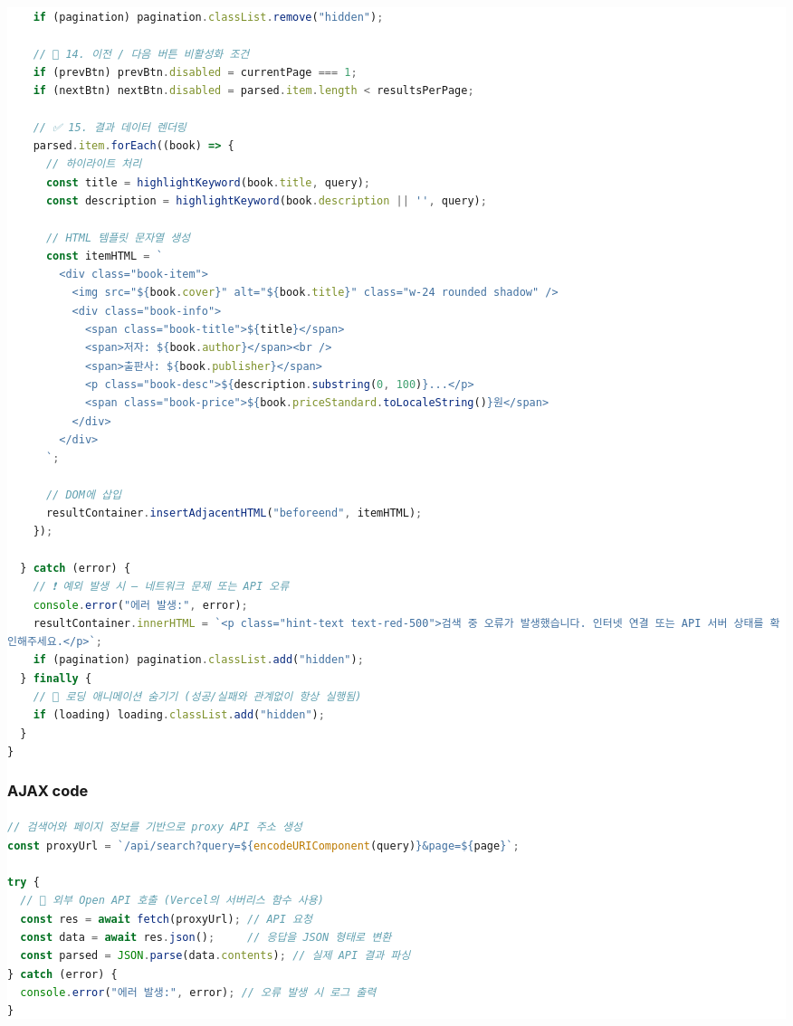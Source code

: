 ```javascript
    if (pagination) pagination.classList.remove("hidden");

    // 🔘 14. 이전 / 다음 버튼 비활성화 조건
    if (prevBtn) prevBtn.disabled = currentPage === 1;
    if (nextBtn) nextBtn.disabled = parsed.item.length < resultsPerPage;

    // ✅ 15. 결과 데이터 렌더링
    parsed.item.forEach((book) => {
      // 하이라이트 처리
      const title = highlightKeyword(book.title, query);
      const description = highlightKeyword(book.description || '', query);

      // HTML 템플릿 문자열 생성
      const itemHTML = `
        <div class="book-item">
          <img src="${book.cover}" alt="${book.title}" class="w-24 rounded shadow" />
          <div class="book-info">
            <span class="book-title">${title}</span>
            <span>저자: ${book.author}</span><br />
            <span>출판사: ${book.publisher}</span>
            <p class="book-desc">${description.substring(0, 100)}...</p>
            <span class="book-price">${book.priceStandard.toLocaleString()}원</span>
          </div>
        </div>
      `;

      // DOM에 삽입
      resultContainer.insertAdjacentHTML("beforeend", itemHTML);
    });

  } catch (error) {
    // ❗ 예외 발생 시 — 네트워크 문제 또는 API 오류
    console.error("에러 발생:", error);
    resultContainer.innerHTML = `<p class="hint-text text-red-500">검색 중 오류가 발생했습니다. 인터넷 연결 또는 API 서버 상태를 확인해주세요.</p>`;
    if (pagination) pagination.classList.add("hidden");
  } finally {
    // 🔄 로딩 애니메이션 숨기기 (성공/실패와 관계없이 항상 실행됨)
    if (loading) loading.classList.add("hidden");
  }
}
```

### AJAX code

```javascript
// 검색어와 페이지 정보를 기반으로 proxy API 주소 생성
const proxyUrl = `/api/search?query=${encodeURIComponent(query)}&page=${page}`;

try {
  // 📡 외부 Open API 호출 (Vercel의 서버리스 함수 사용)
  const res = await fetch(proxyUrl); // API 요청
  const data = await res.json();     // 응답을 JSON 형태로 변환
  const parsed = JSON.parse(data.contents); // 실제 API 결과 파싱
} catch (error) {
  console.error("에러 발생:", error); // 오류 발생 시 로그 출력
}
```
